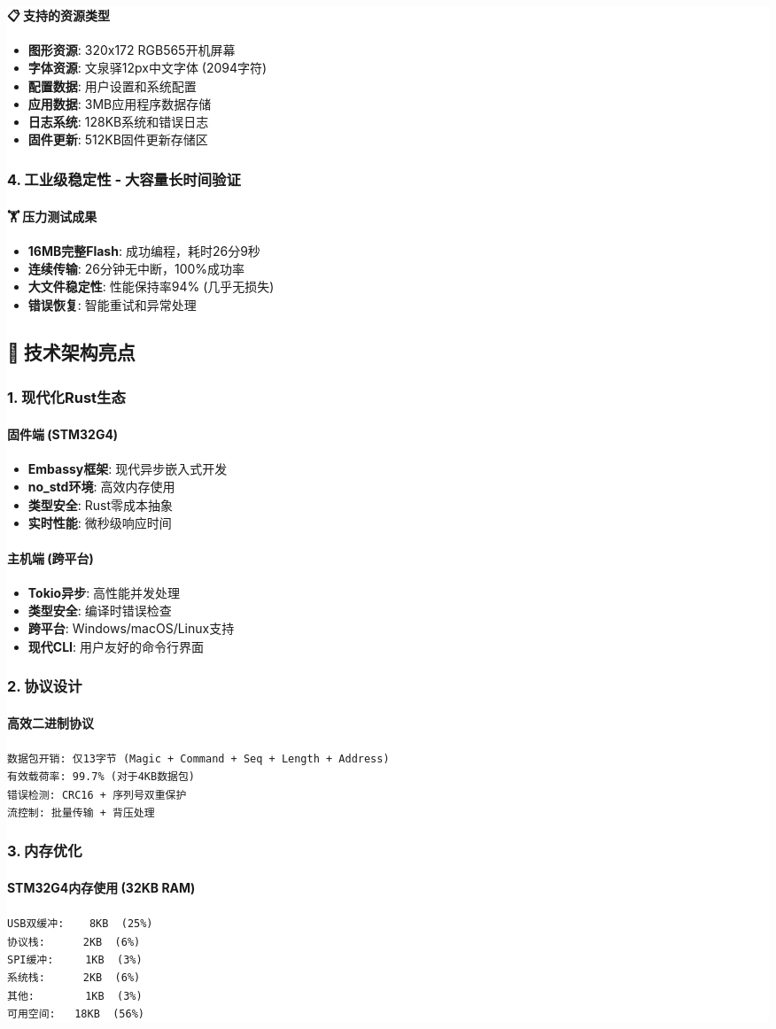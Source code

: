 #### 📋 支持的资源类型
- **图形资源**: 320x172 RGB565开机屏幕
- **字体资源**: 文泉驿12px中文字体 (2094字符)
- **配置数据**: 用户设置和系统配置
- **应用数据**: 3MB应用程序数据存储
- **日志系统**: 128KB系统和错误日志
- **固件更新**: 512KB固件更新存储区

### 4. 工业级稳定性 - 大容量长时间验证

#### 🏋️ 压力测试成果
- **16MB完整Flash**: 成功编程，耗时26分9秒
- **连续传输**: 26分钟无中断，100%成功率
- **大文件稳定性**: 性能保持率94% (几乎无损失)
- **错误恢复**: 智能重试和异常处理

## 🔧 技术架构亮点

### 1. 现代化Rust生态

#### 固件端 (STM32G4)
- **Embassy框架**: 现代异步嵌入式开发
- **no_std环境**: 高效内存使用
- **类型安全**: Rust零成本抽象
- **实时性能**: 微秒级响应时间

#### 主机端 (跨平台)
- **Tokio异步**: 高性能并发处理
- **类型安全**: 编译时错误检查
- **跨平台**: Windows/macOS/Linux支持
- **现代CLI**: 用户友好的命令行界面

### 2. 协议设计

#### 高效二进制协议
```
数据包开销: 仅13字节 (Magic + Command + Seq + Length + Address)
有效载荷率: 99.7% (对于4KB数据包)
错误检测: CRC16 + 序列号双重保护
流控制: 批量传输 + 背压处理
```

### 3. 内存优化

#### STM32G4内存使用 (32KB RAM)
```
USB双缓冲:    8KB  (25%)
协议栈:      2KB  (6%)
SPI缓冲:     1KB  (3%)
系统栈:      2KB  (6%)
其他:        1KB  (3%)
可用空间:   18KB  (56%)
```

